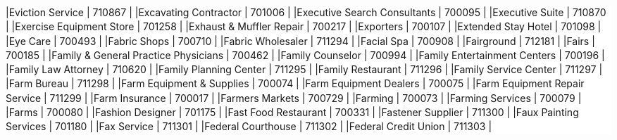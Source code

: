 |Eviction Service     | 710867 |
|Excavating Contractor     | 701006 |
|Executive Search Consultants     | 700095 |
|Executive Suite     | 710870 |
|Exercise Equipment Store     | 701258 |
|Exhaust & Muffler Repair     | 700217 |
|Exporters     | 700107 |
|Extended Stay Hotel     | 701098 |
|Eye Care     | 700493 |
|Fabric Shops     | 700710 |
|Fabric Wholesaler     | 711294 |
|Facial Spa     | 700908 |
|Fairground     | 712181 |
|Fairs     | 700185 |
|Family & General Practice Physicians     | 700462 |
|Family Counselor     | 700994 |
|Family Entertainment Centers     | 700196 |
|Family Law Attorney     | 710620 |
|Family Planning Center     | 711295 |
|Family Restaurant     | 711296 |
|Family Service Center     | 711297 |
|Farm Bureau     | 711298 |
|Farm Equipment & Supplies     | 700074 |
|Farm Equipment Dealers     | 700075 |
|Farm Equipment Repair Service     | 711299 |
|Farm Insurance     | 700017 |
|Farmers Markets     | 700729 |
|Farming     | 700073 |
|Farming Services     | 700079 |
|Farms     | 700080 |
|Fashion Designer     | 701175 |
|Fast Food Restaurant     | 700331 |
|Fastener Supplier     | 711300 |
|Faux Painting Services     | 701180 |
|Fax Service     | 711301 |
|Federal Courthouse     | 711302 |
|Federal Credit Union     | 711303 |